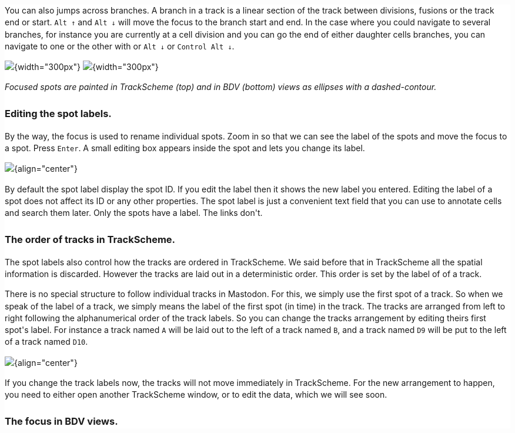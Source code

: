 You can also jumps across branches. 
A branch in a track is a linear section of the track between divisions, fusions or the track end or start. `Alt ↑` and `Alt ↓` will move the focus to the branch start and end. 
In the case where you could navigate to several branches, for instance you are currently at a cell division and you can go the end of either daughter cells branches, you can navigate to one or the other with or `Alt ↓` or `Control Alt ↓`.

![](../imgs/Mastodon_FocusInTrackScheme.png){width="300px"}
![](../imgs/Mastodon_FocusInBDV.png){width="300px"}
<figcaption><i>Focused spots are painted in TrackScheme (top) and in BDV (bottom) views as ellipses with a dashed-contour.</i></figcaption>


### Editing the spot labels.

By the way, the focus is used to rename individual spots. 
Zoom in so that we can see the label of the spots and move the focus to a spot.
Press `Enter`. 
A small editing box appears inside the spot and lets you change its label.

![](../imgs/Mastodon_EditSpotLabel.png){align="center"}

By default the spot label display the spot ID. 
If you edit the label then it shows the new label you entered.
Editing the label of a spot does not affect its ID or any other properties. 
The spot label is just a convenient text field that you can use to annotate cells and search them later. 
Only the spots have a label. The links don't.

### The order of tracks in TrackScheme.

The spot labels also control how the tracks are ordered in TrackScheme.
We said before that in TrackScheme all the spatial information is discarded.
However the tracks are laid out in a deterministic order.
This order is set by the label of of a track.

There is no special structure to follow individual tracks in Mastodon.
For this, we simply use the first spot of a track.
So when we speak of the label of a track, we simply means the label of the first spot (in
time) in the track. 
The tracks are arranged from left to right following the alphanumerical order of the track labels. 
So you can change the tracks arrangement by editing theirs first spot's label. 
For instance a track named `A` will be laid out to the left of a track named `B`, and a track named `D9` will be put to the left of a track named `D10`.

![](../imgs/Mastodon_TrackSchemeTrackOrder.png){align="center"}

If you change the track labels now, the tracks will not move immediately in TrackScheme.
For the new arrangement to happen, you need to either open another TrackScheme window, or to edit the data, which we will see soon.

### The focus in BDV views.

